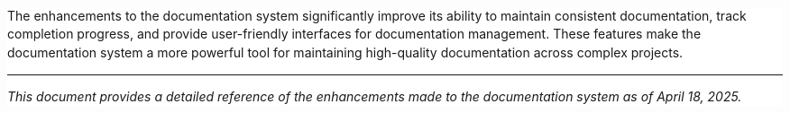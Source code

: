 The enhancements to the documentation system significantly improve its ability to maintain consistent documentation, track completion progress, and provide user-friendly interfaces for documentation management. These features make the documentation system a more powerful tool for maintaining high-quality documentation across complex projects.

---

*This document provides a detailed reference of the enhancements made to the documentation system as of April 18, 2025.*